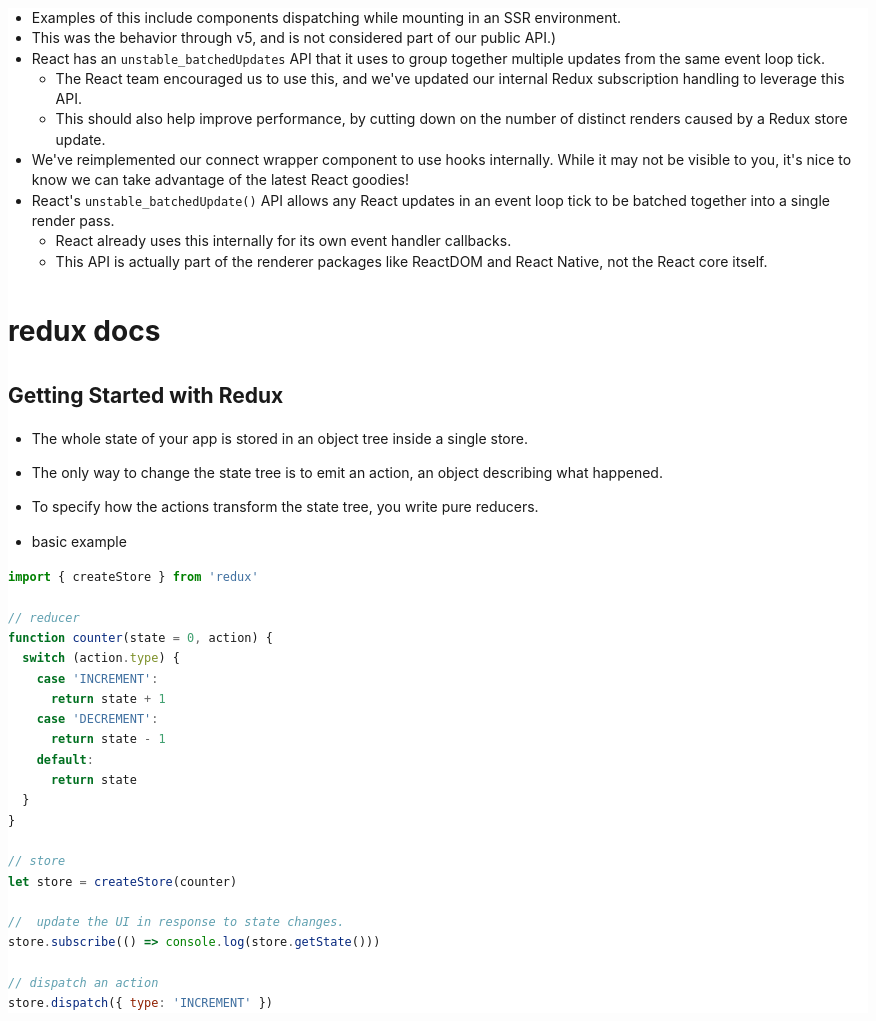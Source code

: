   - Examples of this include components dispatching while mounting in an SSR environment. 
  - This was the behavior through v5, and is not considered part of our public API.)
- React has an `unstable_batchedUpdates` API that it uses to group together multiple updates from the same event loop tick. 
  - The React team encouraged us to use this, and we've updated our internal Redux subscription handling to leverage this API. 
  - This should also help improve performance, by cutting down on the number of distinct renders caused by a Redux store update.
- We've reimplemented our connect wrapper component to use hooks internally. While it may not be visible to you, it's nice to know we can take advantage of the latest React goodies!
- React's `unstable_batchedUpdate()` API allows any React updates in an event loop tick to be batched together into a single render pass. 
  - React already uses this internally for its own event handler callbacks. 
  - This API is actually part of the renderer packages like ReactDOM and React Native, not the React core itself.

# redux docs

## Getting Started with Redux

- The whole state of your app is stored in an object tree inside a single store.  
- The only way to change the state tree is to emit an action, an object describing what happened.
- To specify how the actions transform the state tree, you write pure reducers.

- basic example    

``` js
import { createStore } from 'redux'

// reducer
function counter(state = 0, action) {
  switch (action.type) {
    case 'INCREMENT':
      return state + 1
    case 'DECREMENT':
      return state - 1
    default:
      return state
  }
}

// store
let store = createStore(counter)

//  update the UI in response to state changes. 
store.subscribe(() => console.log(store.getState()))

// dispatch an action 
store.dispatch({ type: 'INCREMENT' })
```
